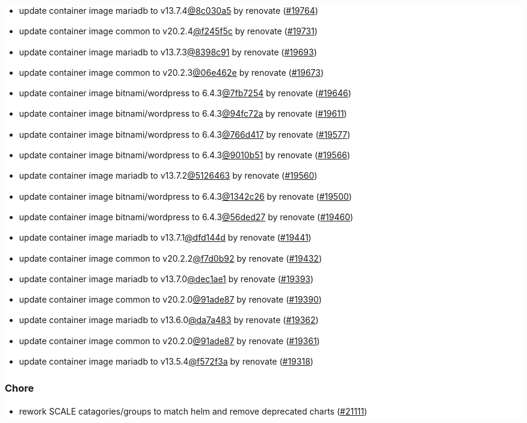 - update container image mariadb to v13.7.4[@8c030a5](https://github.com/8c030a5) by renovate ([#19764](https://github.com/truecharts/charts/issues/19764))

- update container image common to v20.2.4[@f245f5c](https://github.com/f245f5c) by renovate ([#19731](https://github.com/truecharts/charts/issues/19731))

- update container image mariadb to v13.7.3[@8398c91](https://github.com/8398c91) by renovate ([#19693](https://github.com/truecharts/charts/issues/19693))

- update container image common to v20.2.3[@06e462e](https://github.com/06e462e) by renovate ([#19673](https://github.com/truecharts/charts/issues/19673))

- update container image bitnami/wordpress to 6.4.3[@7fb7254](https://github.com/7fb7254) by renovate ([#19646](https://github.com/truecharts/charts/issues/19646))

- update container image bitnami/wordpress to 6.4.3[@94fc72a](https://github.com/94fc72a) by renovate ([#19611](https://github.com/truecharts/charts/issues/19611))

- update container image bitnami/wordpress to 6.4.3[@766d417](https://github.com/766d417) by renovate ([#19577](https://github.com/truecharts/charts/issues/19577))

- update container image bitnami/wordpress to 6.4.3[@9010b51](https://github.com/9010b51) by renovate ([#19566](https://github.com/truecharts/charts/issues/19566))

- update container image mariadb to v13.7.2[@5126463](https://github.com/5126463) by renovate ([#19560](https://github.com/truecharts/charts/issues/19560))

- update container image bitnami/wordpress to 6.4.3[@1342c26](https://github.com/1342c26) by renovate ([#19500](https://github.com/truecharts/charts/issues/19500))

- update container image bitnami/wordpress to 6.4.3[@56ded27](https://github.com/56ded27) by renovate ([#19460](https://github.com/truecharts/charts/issues/19460))

- update container image mariadb to v13.7.1[@dfd144d](https://github.com/dfd144d) by renovate ([#19441](https://github.com/truecharts/charts/issues/19441))

- update container image common to v20.2.2[@f7d0b92](https://github.com/f7d0b92) by renovate ([#19432](https://github.com/truecharts/charts/issues/19432))

- update container image mariadb to v13.7.0[@dec1ae1](https://github.com/dec1ae1) by renovate ([#19393](https://github.com/truecharts/charts/issues/19393))

- update container image common to v20.2.0[@91ade87](https://github.com/91ade87) by renovate ([#19390](https://github.com/truecharts/charts/issues/19390))

- update container image mariadb to v13.6.0[@da7a483](https://github.com/da7a483) by renovate ([#19362](https://github.com/truecharts/charts/issues/19362))

- update container image common to v20.2.0[@91ade87](https://github.com/91ade87) by renovate ([#19361](https://github.com/truecharts/charts/issues/19361))

- update container image mariadb to v13.5.4[@f572f3a](https://github.com/f572f3a) by renovate ([#19318](https://github.com/truecharts/charts/issues/19318))

### Chore



- rework SCALE catagories/groups to match helm and remove deprecated charts ([#21111](https://github.com/truecharts/charts/issues/21111))

